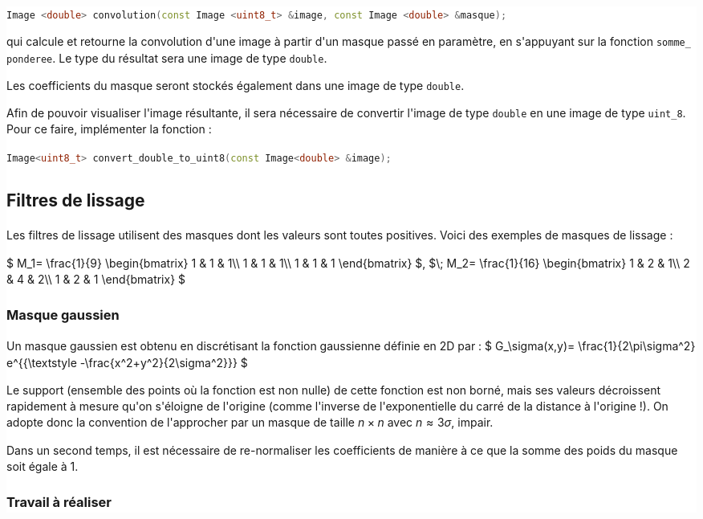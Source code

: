 ```c++
Image <double> convolution(const Image <uint8_t> &image, const Image <double> &masque);
```
qui calcule et retourne la convolution d'une image à partir d'un masque passé en paramètre, en s'appuyant sur la fonction `somme_ponderee`. Le type du résultat sera  une image de type `double`.

Les coefficients du masque seront  stockés également dans une image de type `double`.

Afin de pouvoir visualiser l'image résultante, il sera nécessaire de convertir l'image de type `double` en une image de type `uint_8`. Pour ce faire, implémenter la fonction : 

```c++
Image<uint8_t> convert_double_to_uint8(const Image<double> &image);
```

## Filtres de lissage

Les filtres de lissage utilisent des masques dont les valeurs sont toutes positives.
Voici des exemples de masques de lissage :

$` 
M_1=
\frac{1}{9}
\begin{bmatrix}
1 & 1 & 1\\
1 & 1 & 1\\
1 & 1 & 1
\end{bmatrix}
`$,
$`\;
M_2=
\frac{1}{16}
\begin{bmatrix}
1 & 2 & 1\\
2 & 4 & 2\\
1 & 2 & 1
\end{bmatrix}
`$

### Masque gaussien

Un masque gaussien est obtenu en discrétisant la fonction gaussienne définie en 2D par :
$`
G_\sigma(x,y)= \frac{1}{2\pi\sigma^2}  e^{{\textstyle -\frac{x^2+y^2}{2\sigma^2}}}
`$

Le support (ensemble des points où la fonction est non nulle) de cette fonction est non borné, mais ses valeurs décroissent rapidement à mesure qu'on s'éloigne de l'origine (comme l'inverse de l'exponentielle du carré de la distance à l'origine !). On adopte donc la convention de l'approcher par un masque de taille $`n\times n`$ avec $`n\approx 3\sigma`$, impair. 

Dans un second temps, il est nécessaire de re-normaliser les coefficients de manière à ce que la somme des poids du masque soit égale à 1.

### Travail à réaliser
